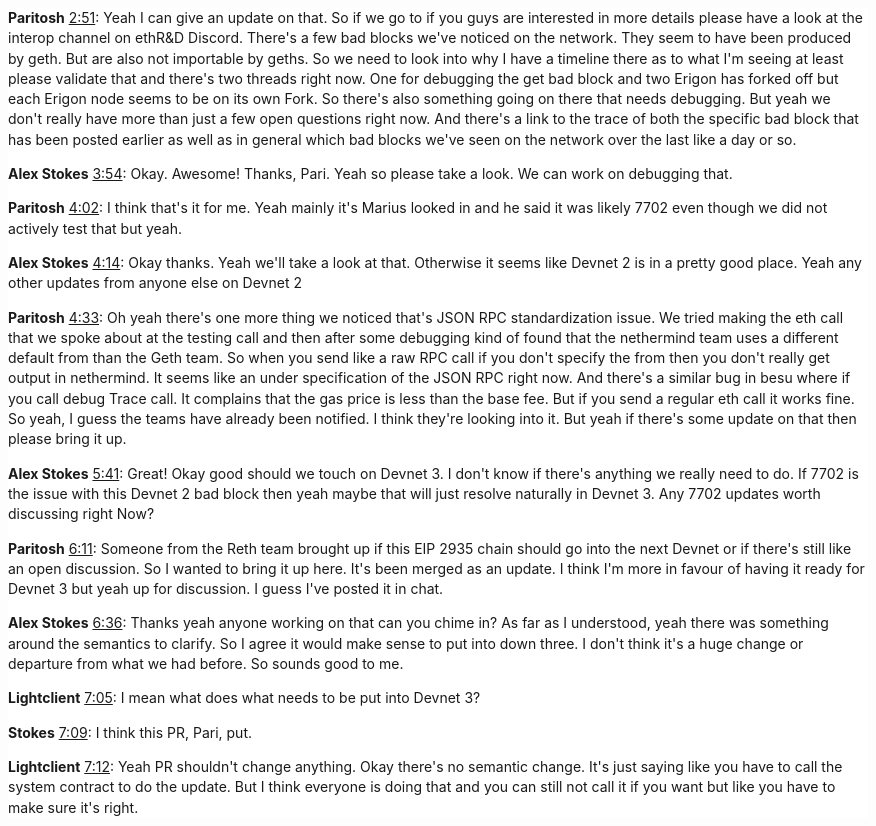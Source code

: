 **Paritosh** [2:51](https://www.youtube.com/watch?v=hSNJ6vURfmE&t=171s): Yeah I can give an update on that. So if we go to if you guys are interested in more details please have a look at the interop channel on  ethR&D Discord. There's a few bad blocks we've noticed on the network. They seem to have been produced by geth. But are also not importable by geths. So we need to look into why I have a timeline there as to what I'm seeing at least please validate that and there's two threads right now. One for debugging the get bad block and two Erigon has forked off but each Erigon node seems to be on its own Fork. So there's also something going on there that needs debugging. But yeah we don't really have more than just a few open questions right now. And there's a link to the trace of both the specific bad block that has been posted earlier as well as in general which bad blocks we've seen on the network over the last like a day or so. 

**Alex Stokes** [3:54](https://www.youtube.com/watch?v=hSNJ6vURfmE&t=234s): Okay. Awesome! Thanks, Pari. Yeah so please take a look. We can work on debugging that.

**Paritosh** [4:02](https://www.youtube.com/watch?v=hSNJ6vURfmE&t=242s): I think that's it for me. Yeah mainly it's Marius looked in and he said it was likely 7702 even though we did not actively test that but yeah.

**Alex Stokes** [4:14](https://www.youtube.com/watch?v=hSNJ6vURfmE&t=254s): Okay thanks. Yeah we'll take a look at that. Otherwise it seems like Devnet 2 is in a pretty good place. Yeah any other updates from anyone else on  Devnet 2 

**Paritosh** [4:33](https://www.youtube.com/watch?v=hSNJ6vURfmE&t=273s): Oh yeah there's one more thing we noticed that's JSON RPC standardization issue. We tried making the eth call that we spoke about at the testing call and then after some debugging kind of found that the nethermind team uses a different default from than the Geth team. So when you send like a raw RPC call if you don't specify the from then you don't really get output in nethermind. It seems like an under specification of the JSON RPC right now. And there's a similar bug in besu where if you call debug Trace call. It complains that the gas price is less than the base fee. But if you send a regular eth call it works fine. So yeah, I guess the teams have already been notified. I think they're looking into it. But yeah if there's some update on that then please bring it up.


**Alex Stokes** [5:41](https://www.youtube.com/watch?v=hSNJ6vURfmE&t=341s): Great! Okay good should we touch on  Devnet 3. I don't know if there's anything we really need to do. If 7702 is the issue with this  Devnet 2 bad block then yeah maybe that will just resolve naturally in  Devnet 3. Any 7702 updates worth discussing right Now? 

**Paritosh** [6:11](https://www.youtube.com/watch?v=hSNJ6vURfmE&t=371s): Someone from the Reth team brought up if this EIP 2935 chain should go into the next Devnet or if there's still like an open discussion. So I wanted to bring it up here. It's been merged as an update. I think I'm more in favour of having it ready for Devnet 3 but yeah up for discussion. I guess I've posted it in chat.

**Alex Stokes** [6:36](https://www.youtube.com/watch?v=hSNJ6vURfmE&t=396s): Thanks yeah anyone working on that can you chime in? As far as I understood, yeah there was something around the semantics to clarify. So I agree it would make sense to put into down three. I don't think it's a huge change or departure from what we had before. So sounds good to me.

**Lightclient** [7:05](https://www.youtube.com/watch?v=hSNJ6vURfmE&t=425s): I mean what does what needs to be put into Devnet 3?

**Stokes** [7:09](https://www.youtube.com/watch?v=hSNJ6vURfmE&t=429s): I think this PR, Pari, put. 

**Lightclient** [7:12](https://www.youtube.com/watch?v=hSNJ6vURfmE&t=432s): Yeah PR shouldn't change anything. Okay there's no semantic change. It's just saying like you have to call the system contract to do the update. But I think everyone is doing that and you can still not call it if you want but like you have to make sure it's right. 
